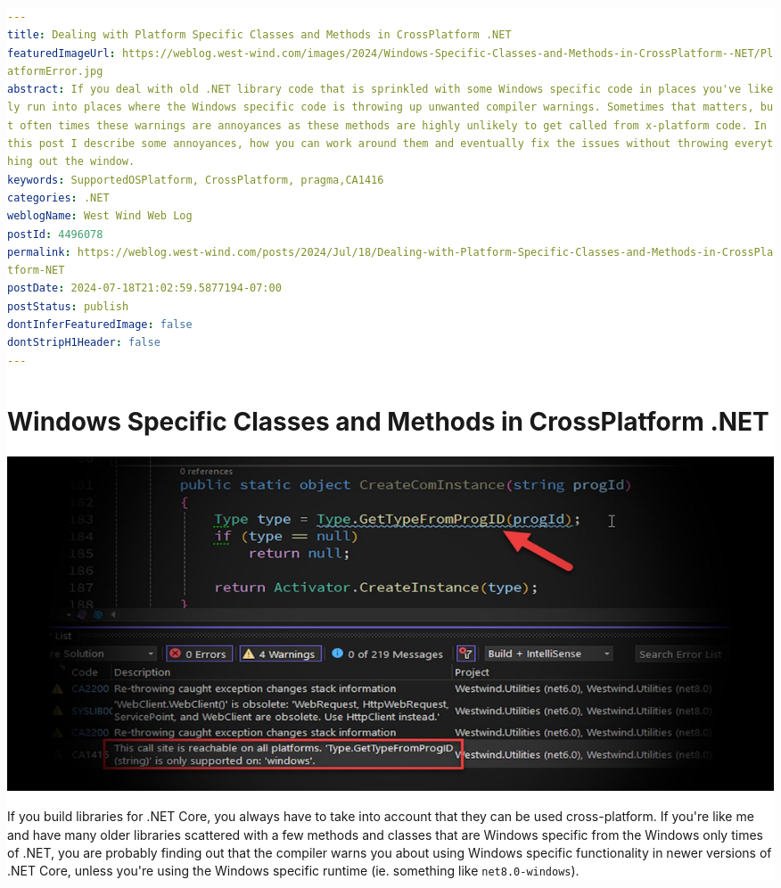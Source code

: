 ```yaml
---
title: Dealing with Platform Specific Classes and Methods in CrossPlatform .NET
featuredImageUrl: https://weblog.west-wind.com/images/2024/Windows-Specific-Classes-and-Methods-in-CrossPlatform--NET/PlatformError.jpg
abstract: If you deal with old .NET library code that is sprinkled with some Windows specific code in places you've likely run into places where the Windows specific code is throwing up unwanted compiler warnings. Sometimes that matters, but often times these warnings are annoyances as these methods are highly unlikely to get called from x-platform code. In this post I describe some annoyances, how you can work around them and eventually fix the issues without throwing everything out the window.
keywords: SupportedOSPlatform, CrossPlatform, pragma,CA1416
categories: .NET
weblogName: West Wind Web Log
postId: 4496078
permalink: https://weblog.west-wind.com/posts/2024/Jul/18/Dealing-with-Platform-Specific-Classes-and-Methods-in-CrossPlatform-NET
postDate: 2024-07-18T21:02:59.5877194-07:00
postStatus: publish
dontInferFeaturedImage: false
dontStripH1Header: false
---
```

# Windows Specific Classes and Methods in CrossPlatform .NET

![Platform Error](PlatformError.jpg)

If you build libraries for .NET Core, you always have to take into account that they can be used cross-platform. If you're like me and have many older libraries scattered with a few methods and classes that are Windows specific from the Windows only times of .NET, you are probably finding out that the compiler warns you about using Windows specific functionality in newer versions of .NET Core, unless you're using the Windows specific runtime (ie. something like `net8.0-windows`).
